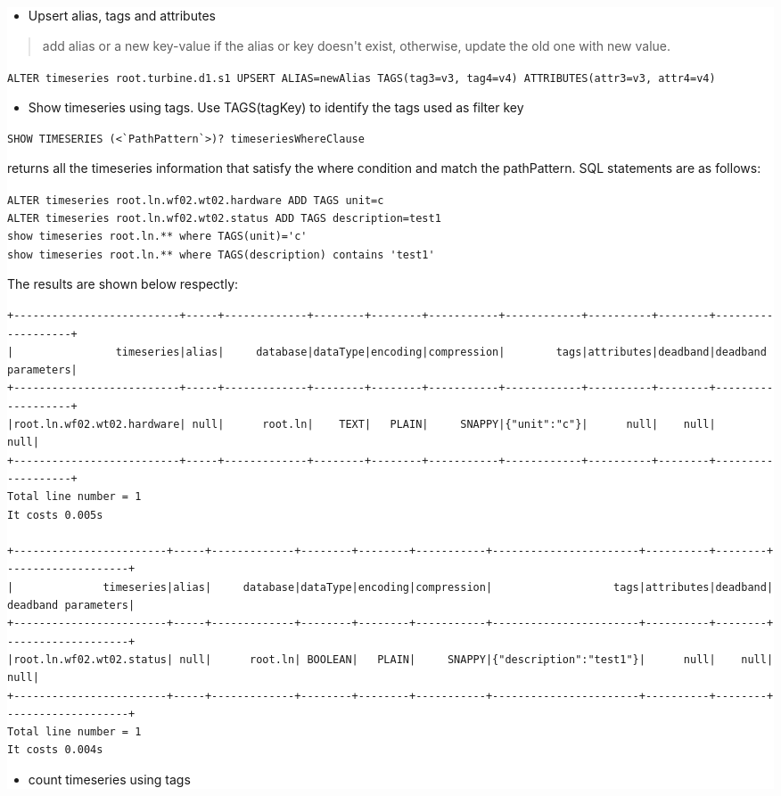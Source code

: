 * Upsert alias, tags and attributes

> add alias or a new key-value if the alias or key doesn't exist, otherwise, update the old one with new value.

```
ALTER timeseries root.turbine.d1.s1 UPSERT ALIAS=newAlias TAGS(tag3=v3, tag4=v4) ATTRIBUTES(attr3=v3, attr4=v4)
```

* Show timeseries using tags. Use TAGS(tagKey) to identify the tags used as filter key

```
SHOW TIMESERIES (<`PathPattern`>)? timeseriesWhereClause
```

returns all the timeseries information that satisfy the where condition and match the pathPattern. SQL statements are as follows:

```
ALTER timeseries root.ln.wf02.wt02.hardware ADD TAGS unit=c
ALTER timeseries root.ln.wf02.wt02.status ADD TAGS description=test1
show timeseries root.ln.** where TAGS(unit)='c'
show timeseries root.ln.** where TAGS(description) contains 'test1'
```

The results are shown below respectly:

```
+--------------------------+-----+-------------+--------+--------+-----------+------------+----------+--------+-------------------+
|                timeseries|alias|     database|dataType|encoding|compression|        tags|attributes|deadband|deadband parameters|
+--------------------------+-----+-------------+--------+--------+-----------+------------+----------+--------+-------------------+
|root.ln.wf02.wt02.hardware| null|      root.ln|    TEXT|   PLAIN|     SNAPPY|{"unit":"c"}|      null|    null|               null|
+--------------------------+-----+-------------+--------+--------+-----------+------------+----------+--------+-------------------+
Total line number = 1
It costs 0.005s

+------------------------+-----+-------------+--------+--------+-----------+-----------------------+----------+--------+-------------------+
|              timeseries|alias|     database|dataType|encoding|compression|                   tags|attributes|deadband|deadband parameters|
+------------------------+-----+-------------+--------+--------+-----------+-----------------------+----------+--------+-------------------+
|root.ln.wf02.wt02.status| null|      root.ln| BOOLEAN|   PLAIN|     SNAPPY|{"description":"test1"}|      null|    null|               null|
+------------------------+-----+-------------+--------+--------+-----------+-----------------------+----------+--------+-------------------+
Total line number = 1
It costs 0.004s
```

- count timeseries using tags
